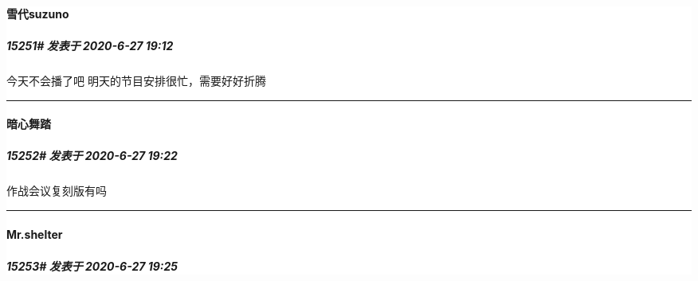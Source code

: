 ####  雪代suzuno  
##### 15251#       发表于 2020-6-27 19:12


今天不会播了吧 明天的节目安排很忙，需要好好折腾


-----

####  暗心舞踏  
##### 15252#       发表于 2020-6-27 19:22


作战会议复刻版有吗


-----

####  Mr.shelter  
##### 15253#       发表于 2020-6-27 19:25


